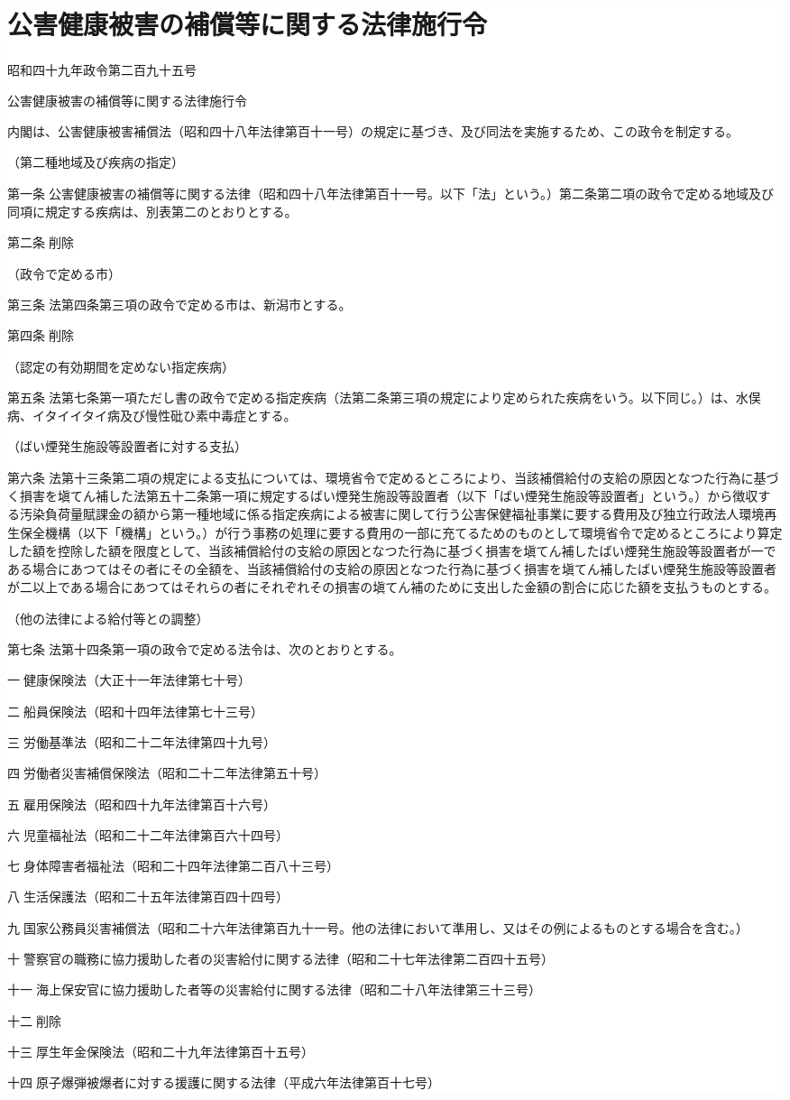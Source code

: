 # 公害健康被害の補償等に関する法律施行令

昭和四十九年政令第二百九十五号

公害健康被害の補償等に関する法律施行令

内閣は、公害健康被害補償法（昭和四十八年法律第百十一号）の規定に基づき、及び同法を実施するため、この政令を制定する。

（第二種地域及び疾病の指定）

第一条 公害健康被害の補償等に関する法律（昭和四十八年法律第百十一号。以下「法」という。）第二条第二項の政令で定める地域及び同項に規定する疾病は、別表第二のとおりとする。

第二条 削除

（政令で定める市）

第三条 法第四条第三項の政令で定める市は、新潟市とする。

第四条 削除

（認定の有効期間を定めない指定疾病）

第五条 法第七条第一項ただし書の政令で定める指定疾病（法第二条第三項の規定により定められた疾病をいう。以下同じ。）は、水俣病、イタイイタイ病及び慢性砒ひ素中毒症とする。

（ばい煙発生施設等設置者に対する支払）

第六条 法第十三条第二項の規定による支払については、環境省令で定めるところにより、当該補償給付の支給の原因となつた行為に基づく損害を塡てん補した法第五十二条第一項に規定するばい煙発生施設等設置者（以下「ばい煙発生施設等設置者」という。）から徴収する汚染負荷量賦課金の額から第一種地域に係る指定疾病による被害に関して行う公害保健福祉事業に要する費用及び独立行政法人環境再生保全機構（以下「機構」という。）が行う事務の処理に要する費用の一部に充てるためのものとして環境省令で定めるところにより算定した額を控除した額を限度として、当該補償給付の支給の原因となつた行為に基づく損害を塡てん補したばい煙発生施設等設置者が一である場合にあつてはその者にその全額を、当該補償給付の支給の原因となつた行為に基づく損害を塡てん補したばい煙発生施設等設置者が二以上である場合にあつてはそれらの者にそれぞれその損害の塡てん補のために支出した金額の割合に応じた額を支払うものとする。

（他の法律による給付等との調整）

第七条 法第十四条第一項の政令で定める法令は、次のとおりとする。

一 健康保険法（大正十一年法律第七十号）

二 船員保険法（昭和十四年法律第七十三号）

三 労働基準法（昭和二十二年法律第四十九号）

四 労働者災害補償保険法（昭和二十二年法律第五十号）

五 雇用保険法（昭和四十九年法律第百十六号）

六 児童福祉法（昭和二十二年法律第百六十四号）

七 身体障害者福祉法（昭和二十四年法律第二百八十三号）

八 生活保護法（昭和二十五年法律第百四十四号）

九 国家公務員災害補償法（昭和二十六年法律第百九十一号。他の法律において準用し、又はその例によるものとする場合を含む。）

十 警察官の職務に協力援助した者の災害給付に関する法律（昭和二十七年法律第二百四十五号）

十一 海上保安官に協力援助した者等の災害給付に関する法律（昭和二十八年法律第三十三号）

十二 削除

十三 厚生年金保険法（昭和二十九年法律第百十五号）

十四 原子爆弾被爆者に対する援護に関する法律（平成六年法律第百十七号）
